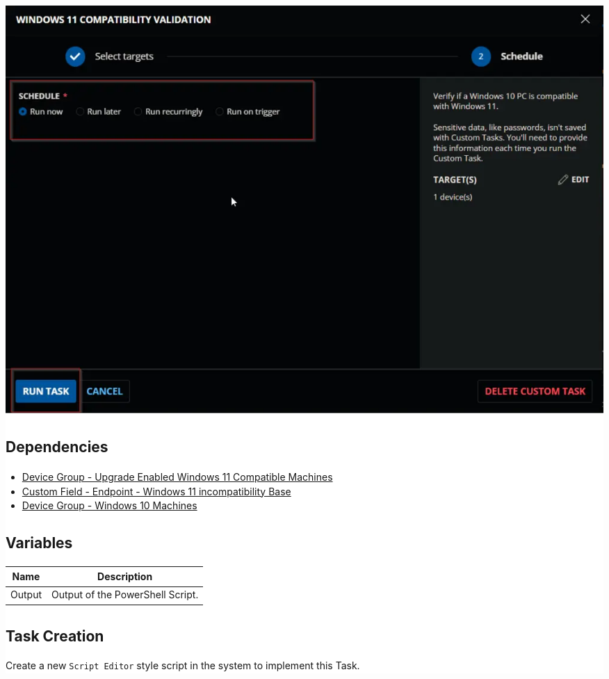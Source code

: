 ![Sample Run 2](../../../static/img/docs/007d88ec-68b1-45fa-8d95-9c279218ac3c/image_2.webp)

## Dependencies

- [Device Group - Upgrade Enabled Windows 11 Compatible Machines](/docs/9c422249-e949-4bcd-83ea-2c91b8365a96)  
- [Custom Field - Endpoint - Windows 11 incompatibility Base](/docs/7894870c-b7e8-44e0-806c-c948f151fc49)  
- [Device Group - Windows 10 Machines](/docs/8d5c2d6a-5bb8-4720-bd11-4fa7396fbf7a)  

## Variables

| Name   | Description                         |
|--------|-------------------------------------|
| Output | Output of the PowerShell Script.    |

## Task Creation

Create a new `Script Editor` style script in the system to implement this Task.  